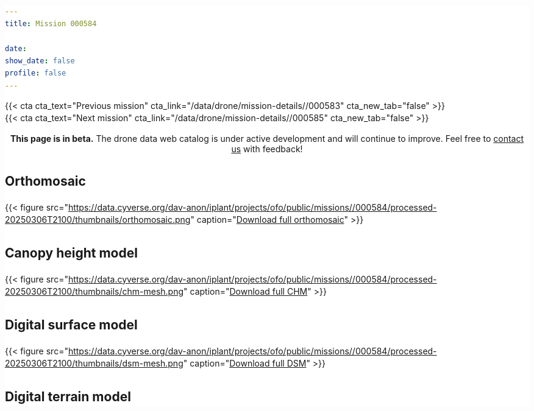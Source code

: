 ```yaml
---
title: Mission 000584

date:
show_date: false
profile: false
---
```


<div class="container">
    <div class="row">
        <div class="col-sm">
            <div class="text-center">
            {{< cta cta_text="Previous mission" cta_link="/data/drone/mission-details//000583" cta_new_tab="false" >}}
            </div>
        </div>
        <div class="col-sm">
            <div class="text-center">
            {{< cta cta_text="Next mission" cta_link="/data/drone/mission-details//000585" cta_new_tab="false" >}}
            </div>
        </div>
    </div>
</div>

<p style="line-height: 125%; text-align:center;"><b>This page is in beta.</b> The drone data web catalog is under active development and will continue to improve. Feel free to <a href="/about/#contact-us">contact us</a> with feedback!</p>

## Orthomosaic

{{< figure src="https://data.cyverse.org/dav-anon/iplant/projects/ofo/public/missions//000584/processed-20250306T2100/thumbnails/orthomosaic.png" caption="[Download full orthomosaic](https://data.cyverse.org/dav-anon/iplant/projects/ofo/public/missions//000584/processed-20250306T2100/full/orthomosaic.tif)" >}}
## Canopy height model

{{< figure src="https://data.cyverse.org/dav-anon/iplant/projects/ofo/public/missions//000584/processed-20250306T2100/thumbnails/chm-mesh.png" caption="[Download full CHM](https://data.cyverse.org/dav-anon/iplant/projects/ofo/public/missions//000584/processed-20250306T2100/full/chm-mesh.tif)" >}}

## Digital surface model

{{< figure src="https://data.cyverse.org/dav-anon/iplant/projects/ofo/public/missions//000584/processed-20250306T2100/thumbnails/dsm-mesh.png" caption="[Download full DSM](https://data.cyverse.org/dav-anon/iplant/projects/ofo/public/missions//000584/processed-20250306T2100/full/dsm-mesh.tif)" >}}

## Digital terrain model
